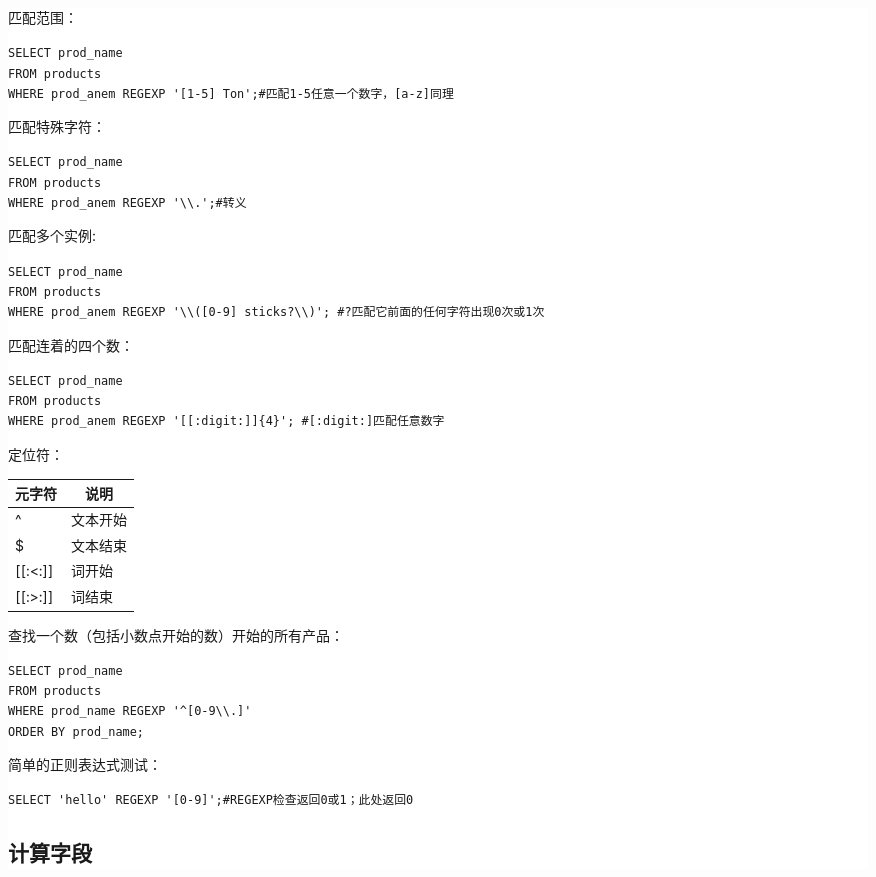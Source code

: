 匹配范围：

```mysql
SELECT prod_name
FROM products
WHERE prod_anem REGEXP '[1-5] Ton';#匹配1-5任意一个数字，[a-z]同理
```

匹配特殊字符：

```mysql
SELECT prod_name
FROM products
WHERE prod_anem REGEXP '\\.';#转义
```

匹配多个实例:

```mysql
SELECT prod_name
FROM products
WHERE prod_anem REGEXP '\\([0-9] sticks?\\)'; #?匹配它前面的任何字符出现0次或1次
```

匹配连着的四个数：

```mysql
SELECT prod_name
FROM products
WHERE prod_anem REGEXP '[[:digit:]]{4}'; #[:digit:]匹配任意数字
```

定位符：

| 元字符  | 说明     |
| ------- | -------- |
| ^       | 文本开始 |
| $       | 文本结束 |
| [[:<:]] | 词开始   |
| [[:>:]] | 词结束   |

查找一个数（包括小数点开始的数）开始的所有产品：

```mysql
SELECT prod_name
FROM products
WHERE prod_name REGEXP '^[0-9\\.]'
ORDER BY prod_name;
```

简单的正则表达式测试：

```mysql
SELECT 'hello' REGEXP '[0-9]';#REGEXP检查返回0或1；此处返回0
```

## 计算字段
